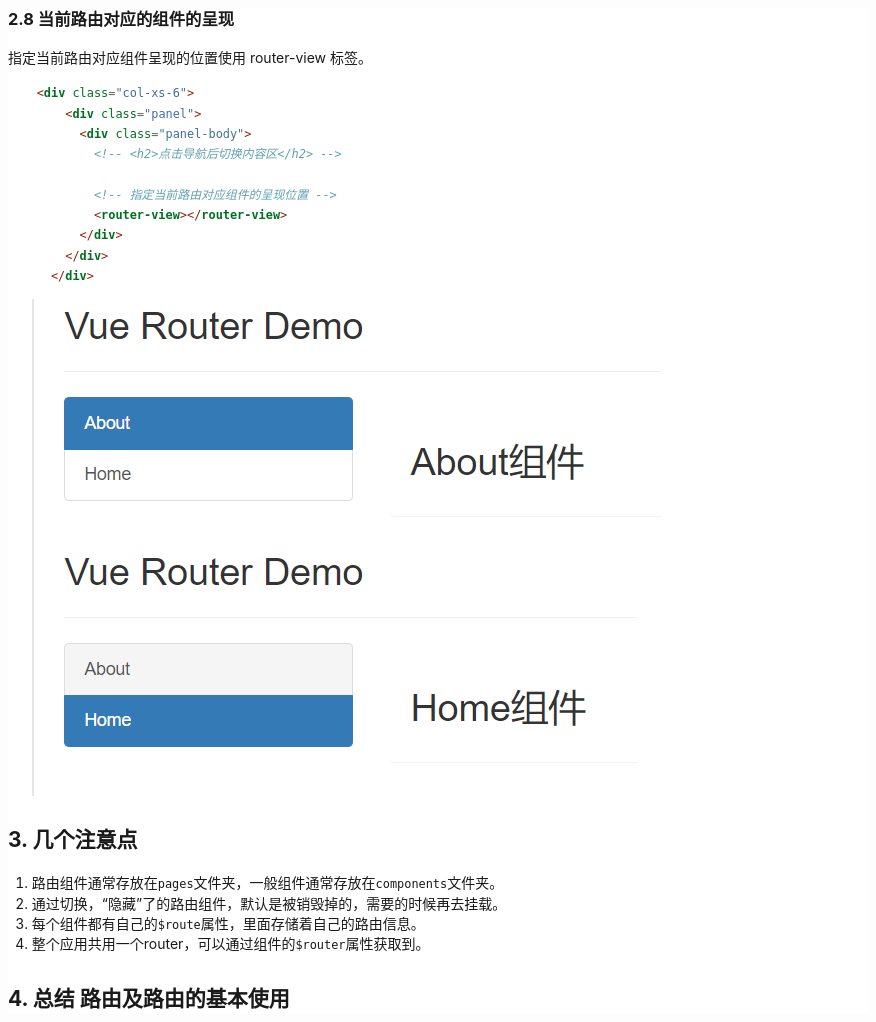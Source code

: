 ### 2.8 当前路由对应的组件的呈现

指定当前路由对应组件呈现的位置使用 router-view 标签。

```html
	<div class="col-xs-6">
        <div class="panel">
          <div class="panel-body">
			<!-- <h2>点击导航后切换内容区</h2> -->
			
            <!-- 指定当前路由对应组件的呈现位置 -->
            <router-view></router-view>
          </div>
        </div>
      </div>
```

> ![在这里插入图片描述](./assets/Vue2-Part04-尚硅谷/6ea1cd2f44d5054e8d6fdc53b9e40119.png) ![在这里插入图片描述](./assets/Vue2-Part04-尚硅谷/cb511f5fa698e94ace12a0cf7af2fefc.png)

## 3. 几个注意点

1. 路由组件通常存放在`pages`文件夹，一般组件通常存放在`components`文件夹。
2. 通过切换，“隐藏”了的路由组件，默认是被销毁掉的，需要的时候再去挂载。
3. 每个组件都有自己的`$route`属性，里面存储着自己的路由信息。
4. 整个应用共用一个router，可以通过组件的`$router`属性获取到。

## 4. 总结 路由及路由的基本使用
